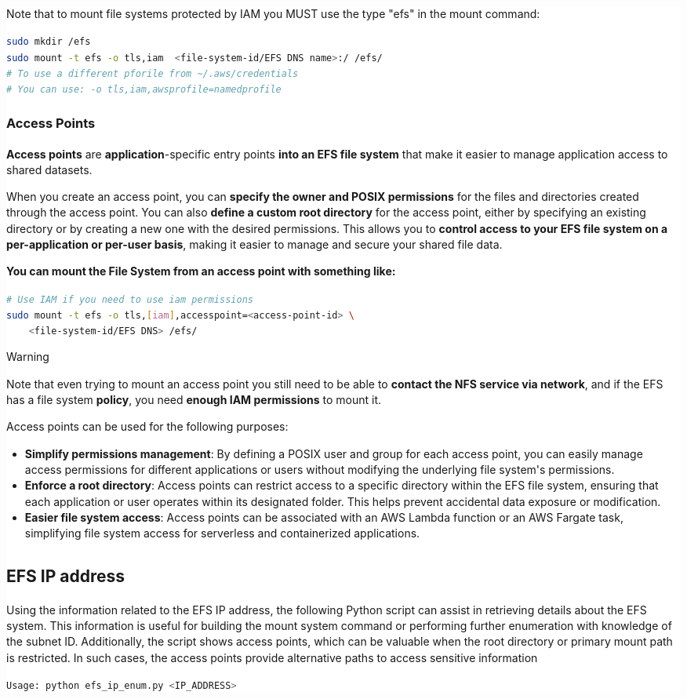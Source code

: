 Note that to mount file systems protected by IAM you MUST use the type "efs" in the mount command:

```bash
sudo mkdir /efs
sudo mount -t efs -o tls,iam  <file-system-id/EFS DNS name>:/ /efs/
# To use a different pforile from ~/.aws/credentials
# You can use: -o tls,iam,awsprofile=namedprofile
```

### Access Points

**Access points** are **application**-specific entry points **into an EFS file system** that make it easier to manage application access to shared datasets.

When you create an access point, you can **specify the owner and POSIX permissions** for the files and directories created through the access point. You can also **define a custom root directory** for the access point, either by specifying an existing directory or by creating a new one with the desired permissions. This allows you to **control access to your EFS file system on a per-application or per-user basis**, making it easier to manage and secure your shared file data.

**You can mount the File System from an access point with something like:**

```bash
# Use IAM if you need to use iam permissions
sudo mount -t efs -o tls,[iam],accesspoint=<access-point-id> \
    <file-system-id/EFS DNS> /efs/
```

> [!WARNING]
> Note that even trying to mount an access point you still need to be able to **contact the NFS service via network**, and if the EFS has a file system **policy**, you need **enough IAM permissions** to mount it.

Access points can be used for the following purposes:

- **Simplify permissions management**: By defining a POSIX user and group for each access point, you can easily manage access permissions for different applications or users without modifying the underlying file system's permissions.
- **Enforce a root directory**: Access points can restrict access to a specific directory within the EFS file system, ensuring that each application or user operates within its designated folder. This helps prevent accidental data exposure or modification.
- **Easier file system access**: Access points can be associated with an AWS Lambda function or an AWS Fargate task, simplifying file system access for serverless and containerized applications.

## EFS IP address

Using the information related to the EFS IP address, the following Python script can assist in retrieving details about the EFS system. This information is useful for building the mount system command or performing further enumeration with knowledge of the subnet ID. Additionally, the script shows access points, which can be valuable when the root directory or primary mount path is restricted. In such cases, the access points provide alternative paths to access sensitive information

```bash
Usage: python efs_ip_enum.py <IP_ADDRESS>
```
